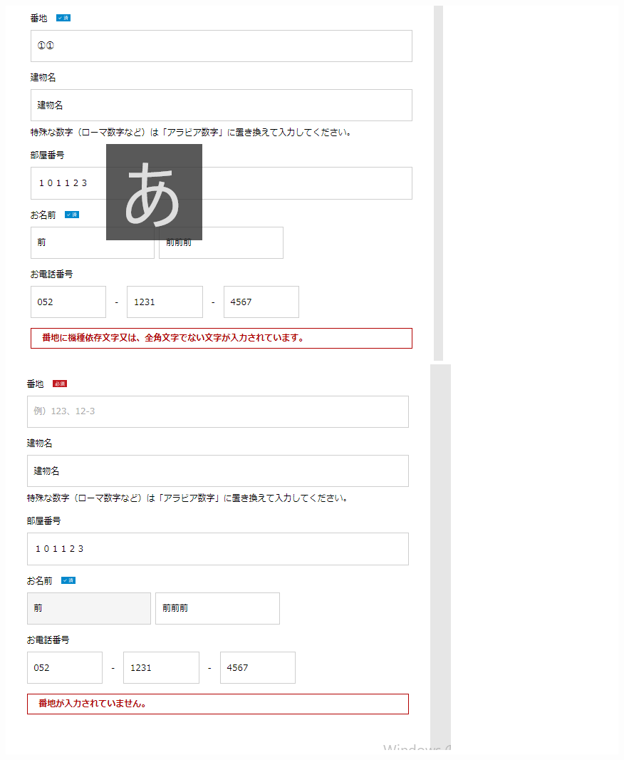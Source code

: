 ![image-20191128162637591](UI%E6%B5%8B%E8%AF%95.assets/image-20191128162637591.png)![image-20191128162704158](UI%E6%B5%8B%E8%AF%95.assets/image-20191128162704158.png)
